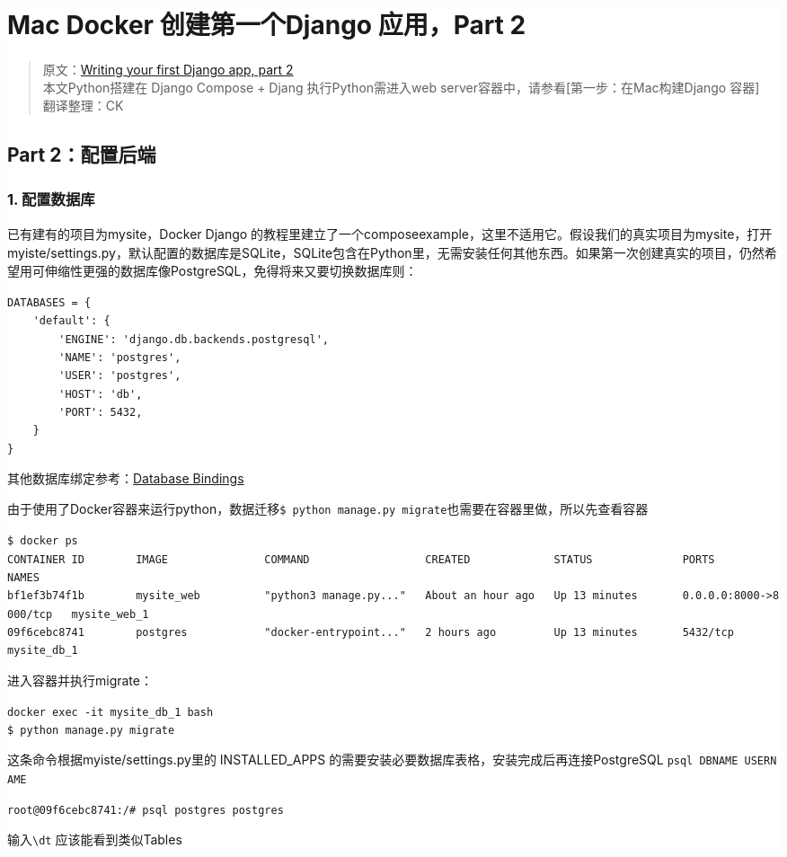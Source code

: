 # Mac Docker 创建第一个Django 应用，Part 2

> 原文：[Writing your first Django app, part 2](https://docs.djangoproject.com/en/1.11/intro/tutorial02/)  
> 本文Python搭建在 Django Compose + Djang 执行Python需进入web server容器中，请参看\[第一步：在Mac构建Django 容器\]  
> 翻译整理：CK

## Part 2：配置后端

### 1. 配置数据库

已有建有的项目为mysite，Docker Django 的教程里建立了一个composeexample，这里不适用它。假设我们的真实项目为mysite，打开myiste/settings.py，默认配置的数据库是SQLite，SQLite包含在Python里，无需安装任何其他东西。如果第一次创建真实的项目，仍然希望用可伸缩性更强的数据库像PostgreSQL，免得将来又要切换数据库则：

```
DATABASES = {
    'default': {
        'ENGINE': 'django.db.backends.postgresql',
        'NAME': 'postgres',
        'USER': 'postgres',
        'HOST': 'db',
        'PORT': 5432,
    }
}
```

其他数据库绑定参考：[Database Bindings](https://docs.djangoproject.com/en/1.11/topics/install/#database-installation)

由于使用了Docker容器来运行python，数据迁移`$ python manage.py migrate`也需要在容器里做，所以先查看容器

```
$ docker ps
CONTAINER ID        IMAGE               COMMAND                  CREATED             STATUS              PORTS                    NAMES
bf1ef3b74f1b        mysite_web          "python3 manage.py..."   About an hour ago   Up 13 minutes       0.0.0.0:8000->8000/tcp   mysite_web_1
09f6cebc8741        postgres            "docker-entrypoint..."   2 hours ago         Up 13 minutes       5432/tcp                 mysite_db_1
```

进入容器并执行migrate：

```
docker exec -it mysite_db_1 bash
$ python manage.py migrate
```

这条命令根据myiste/settings.py里的 INSTALLED\_APPS 的需要安装必要数据库表格，安装完成后再连接PostgreSQL `psql DBNAME USERNAME`

```
root@09f6cebc8741:/# psql postgres postgres
```

输入`\dt` 应该能看到类似Tables
